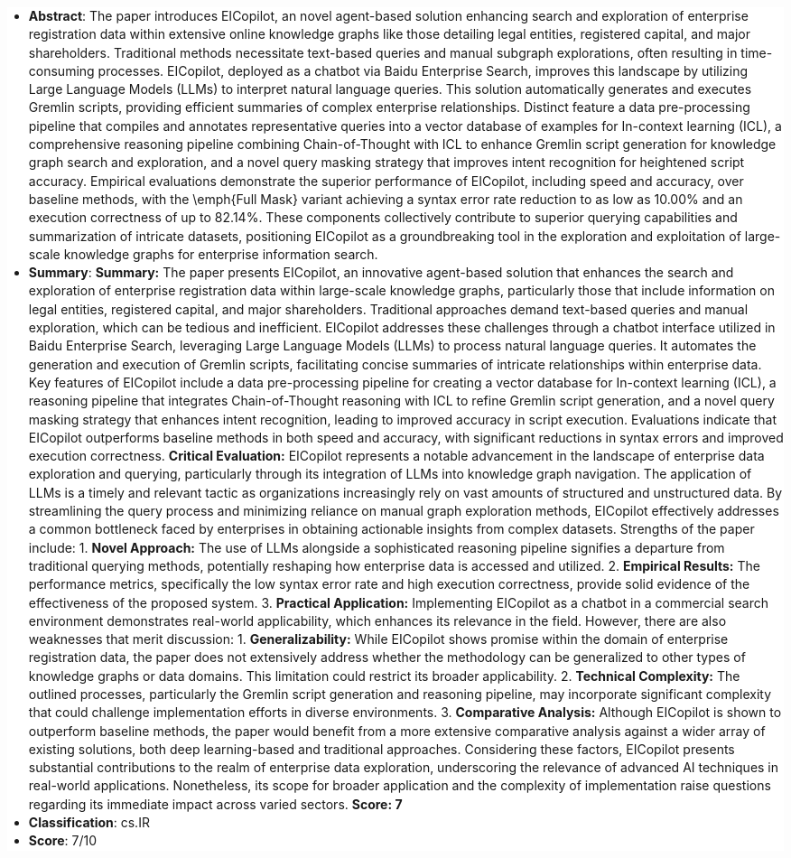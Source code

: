 - **Abstract**: The paper introduces EICopilot, an novel agent-based solution enhancing search and exploration of enterprise registration data within extensive online knowledge graphs like those detailing legal entities, registered capital, and major shareholders. Traditional methods necessitate text-based queries and manual subgraph explorations, often resulting in time-consuming processes. EICopilot, deployed as a chatbot via Baidu Enterprise Search, improves this landscape by utilizing Large Language Models (LLMs) to interpret natural language queries. This solution automatically generates and executes Gremlin scripts, providing efficient summaries of complex enterprise relationships. Distinct feature a data pre-processing pipeline that compiles and annotates representative queries into a vector database of examples for In-context learning (ICL), a comprehensive reasoning pipeline combining Chain-of-Thought with ICL to enhance Gremlin script generation for knowledge graph search and exploration, and a novel query masking strategy that improves intent recognition for heightened script accuracy. Empirical evaluations demonstrate the superior performance of EICopilot, including speed and accuracy, over baseline methods, with the \emph{Full Mask} variant achieving a syntax error rate reduction to as low as 10.00% and an execution correctness of up to 82.14%. These components collectively contribute to superior querying capabilities and summarization of intricate datasets, positioning EICopilot as a groundbreaking tool in the exploration and exploitation of large-scale knowledge graphs for enterprise information search.
- **Summary**: **Summary:** The paper presents EICopilot, an innovative agent-based solution that enhances the search and exploration of enterprise registration data within large-scale knowledge graphs, particularly those that include information on legal entities, registered capital, and major shareholders. Traditional approaches demand text-based queries and manual exploration, which can be tedious and inefficient. EICopilot addresses these challenges through a chatbot interface utilized in Baidu Enterprise Search, leveraging Large Language Models (LLMs) to process natural language queries. It automates the generation and execution of Gremlin scripts, facilitating concise summaries of intricate relationships within enterprise data. Key features of EICopilot include a data pre-processing pipeline for creating a vector database for In-context learning (ICL), a reasoning pipeline that integrates Chain-of-Thought reasoning with ICL to refine Gremlin script generation, and a novel query masking strategy that enhances intent recognition, leading to improved accuracy in script execution. Evaluations indicate that EICopilot outperforms baseline methods in both speed and accuracy, with significant reductions in syntax errors and improved execution correctness. **Critical Evaluation:** EICopilot represents a notable advancement in the landscape of enterprise data exploration and querying, particularly through its integration of LLMs into knowledge graph navigation. The application of LLMs is a timely and relevant tactic as organizations increasingly rely on vast amounts of structured and unstructured data. By streamlining the query process and minimizing reliance on manual graph exploration methods, EICopilot effectively addresses a common bottleneck faced by enterprises in obtaining actionable insights from complex datasets. Strengths of the paper include: 1. **Novel Approach:** The use of LLMs alongside a sophisticated reasoning pipeline signifies a departure from traditional querying methods, potentially reshaping how enterprise data is accessed and utilized. 2. **Empirical Results:** The performance metrics, specifically the low syntax error rate and high execution correctness, provide solid evidence of the effectiveness of the proposed system. 3. **Practical Application:** Implementing EICopilot as a chatbot in a commercial search environment demonstrates real-world applicability, which enhances its relevance in the field. However, there are also weaknesses that merit discussion: 1. **Generalizability:** While EICopilot shows promise within the domain of enterprise registration data, the paper does not extensively address whether the methodology can be generalized to other types of knowledge graphs or data domains. This limitation could restrict its broader applicability. 2. **Technical Complexity:** The outlined processes, particularly the Gremlin script generation and reasoning pipeline, may incorporate significant complexity that could challenge implementation efforts in diverse environments. 3. **Comparative Analysis:** Although EICopilot is shown to outperform baseline methods, the paper would benefit from a more extensive comparative analysis against a wider array of existing solutions, both deep learning-based and traditional approaches. Considering these factors, EICopilot presents substantial contributions to the realm of enterprise data exploration, underscoring the relevance of advanced AI techniques in real-world applications. Nonetheless, its scope for broader application and the complexity of implementation raise questions regarding its immediate impact across varied sectors. **Score: 7**
- **Classification**: cs.IR
- **Score**: 7/10
